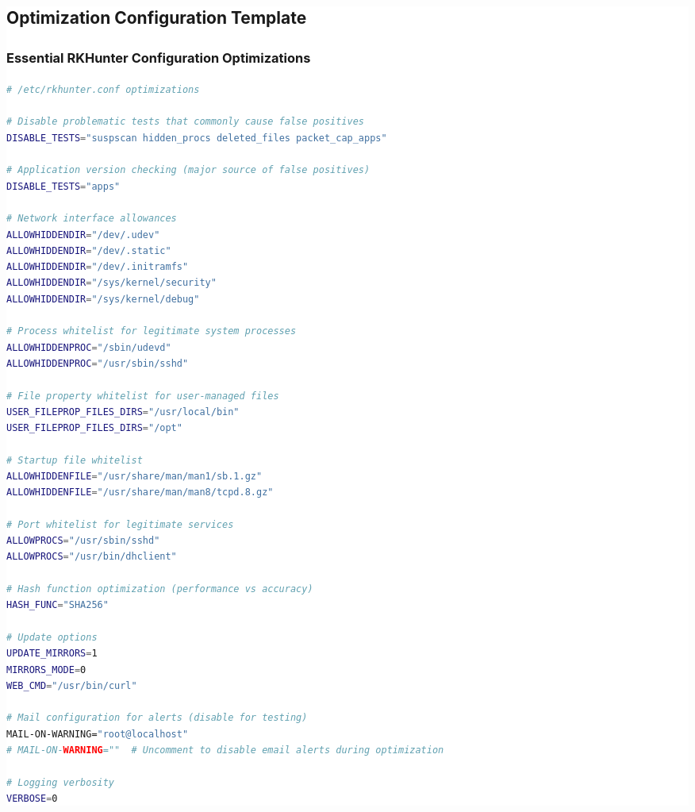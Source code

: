 ## Optimization Configuration Template

### Essential RKHunter Configuration Optimizations

```bash
# /etc/rkhunter.conf optimizations

# Disable problematic tests that commonly cause false positives
DISABLE_TESTS="suspscan hidden_procs deleted_files packet_cap_apps"

# Application version checking (major source of false positives)
DISABLE_TESTS="apps"

# Network interface allowances
ALLOWHIDDENDIR="/dev/.udev"
ALLOWHIDDENDIR="/dev/.static"
ALLOWHIDDENDIR="/dev/.initramfs"
ALLOWHIDDENDIR="/sys/kernel/security"
ALLOWHIDDENDIR="/sys/kernel/debug"

# Process whitelist for legitimate system processes
ALLOWHIDDENPROC="/sbin/udevd"
ALLOWHIDDENPROC="/usr/sbin/sshd"

# File property whitelist for user-managed files
USER_FILEPROP_FILES_DIRS="/usr/local/bin"
USER_FILEPROP_FILES_DIRS="/opt"

# Startup file whitelist
ALLOWHIDDENFILE="/usr/share/man/man1/sb.1.gz"
ALLOWHIDDENFILE="/usr/share/man/man8/tcpd.8.gz"

# Port whitelist for legitimate services
ALLOWPROCS="/usr/sbin/sshd"
ALLOWPROCS="/usr/bin/dhclient"

# Hash function optimization (performance vs accuracy)
HASH_FUNC="SHA256"

# Update options
UPDATE_MIRRORS=1
MIRRORS_MODE=0
WEB_CMD="/usr/bin/curl"

# Mail configuration for alerts (disable for testing)
MAIL-ON-WARNING="root@localhost"
# MAIL-ON-WARNING=""  # Uncomment to disable email alerts during optimization

# Logging verbosity
VERBOSE=0
```
